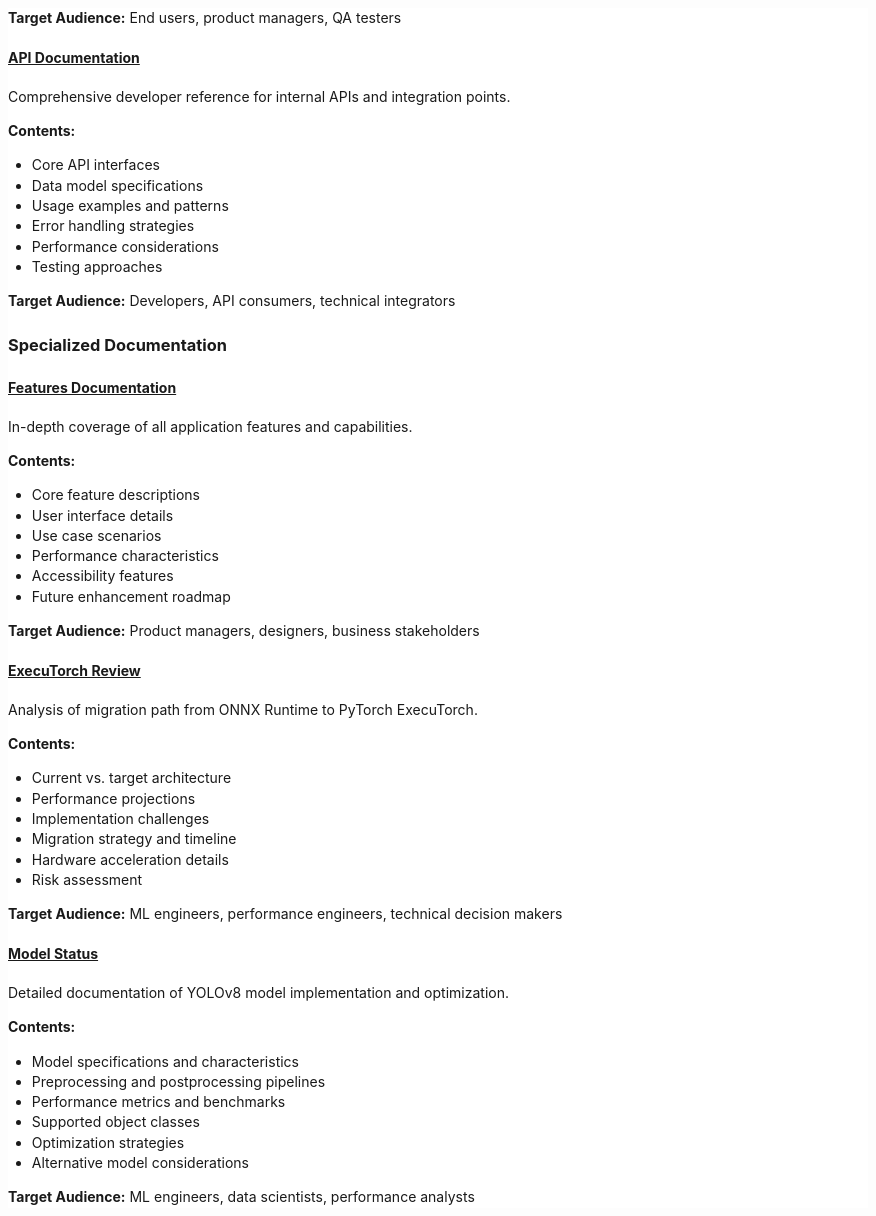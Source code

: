 **Target Audience:** End users, product managers, QA testers

#### [API Documentation](API_DOCUMENTATION.md)
Comprehensive developer reference for internal APIs and integration points.

**Contents:**
- Core API interfaces
- Data model specifications
- Usage examples and patterns
- Error handling strategies
- Performance considerations
- Testing approaches

**Target Audience:** Developers, API consumers, technical integrators

### Specialized Documentation

#### [Features Documentation](FEATURES.md)
In-depth coverage of all application features and capabilities.

**Contents:**
- Core feature descriptions
- User interface details
- Use case scenarios
- Performance characteristics
- Accessibility features
- Future enhancement roadmap

**Target Audience:** Product managers, designers, business stakeholders

#### [ExecuTorch Review](EXECUTORCH_REVIEW.md)
Analysis of migration path from ONNX Runtime to PyTorch ExecuTorch.

**Contents:**
- Current vs. target architecture
- Performance projections
- Implementation challenges
- Migration strategy and timeline
- Hardware acceleration details
- Risk assessment

**Target Audience:** ML engineers, performance engineers, technical decision makers

#### [Model Status](MODEL_STATUS.md)
Detailed documentation of YOLOv8 model implementation and optimization.

**Contents:**
- Model specifications and characteristics
- Preprocessing and postprocessing pipelines
- Performance metrics and benchmarks
- Supported object classes
- Optimization strategies
- Alternative model considerations

**Target Audience:** ML engineers, data scientists, performance analysts
